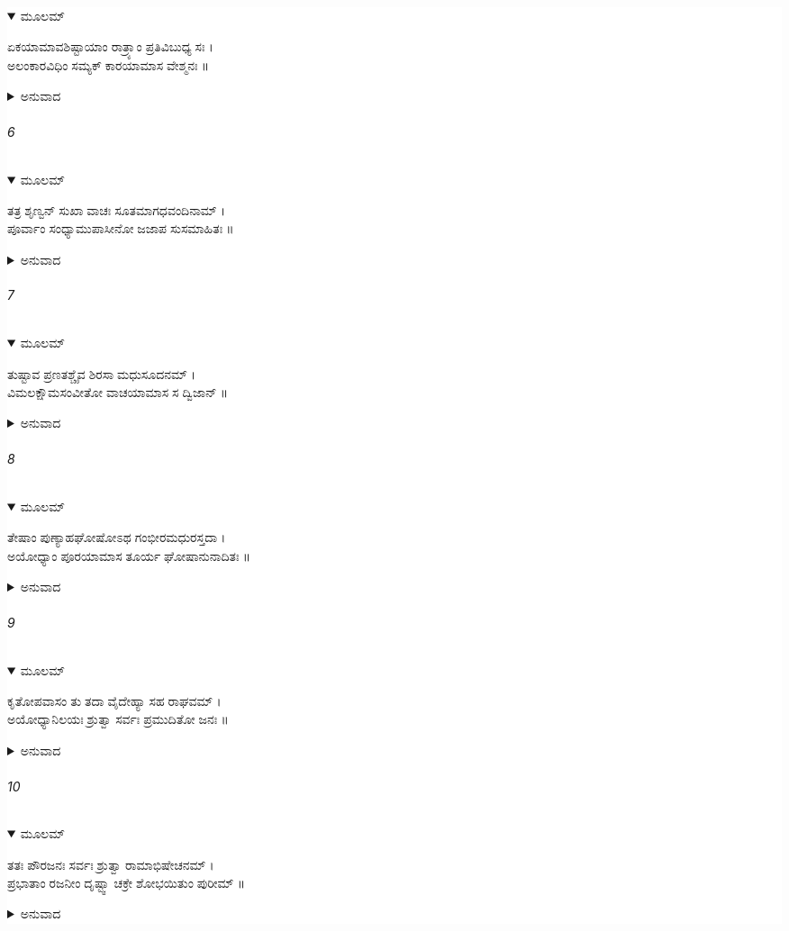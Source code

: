 <details open><summary>ಮೂಲಮ್</summary>

ಏಕಯಾಮಾವಶಿಷ್ಟಾಯಾಂ ರಾತ್ರ್ಯಾಂ ಪ್ರತಿವಿಬುಧ್ಯ ಸಃ ।  
ಅಲಂಕಾರವಿಧಿಂ ಸಮ್ಯಕ್ ಕಾರಯಾಮಾಸ ವೇಶ್ಮನಃ ॥
</details>

<details><summary>ಅನುವಾದ</summary></details>

###### 6


<details open><summary>ಮೂಲಮ್</summary>

ತತ್ರ ಶೃಣ್ವನ್ ಸುಖಾ ವಾಚಃ ಸೂತಮಾಗಧವಂದಿನಾಮ್ ।  
ಪೂರ್ವಾಂ ಸಂಧ್ಯಾಮುಪಾಸೀನೋ ಜಜಾಪ ಸುಸಮಾಹಿತಃ ॥
</details>

<details><summary>ಅನುವಾದ</summary></details>

###### 7


<details open><summary>ಮೂಲಮ್</summary>

ತುಷ್ಟಾವ ಪ್ರಣತಶ್ಚೈವ ಶಿರಸಾ ಮಧುಸೂದನಮ್ ।  
ವಿಮಲಕ್ಷೌಮಸಂವೀತೋ ವಾಚಯಾಮಾಸ ಸ ದ್ವಿಜಾನ್ ॥
</details>

<details><summary>ಅನುವಾದ</summary></details>

###### 8


<details open><summary>ಮೂಲಮ್</summary>

ತೇಷಾಂ ಪುಣ್ಯಾಹಘೋಷೋಽಥ ಗಂಭೀರಮಧುರಸ್ತದಾ ।  
ಅಯೋಧ್ಯಾಂ ಪೂರಯಾಮಾಸ ತೂರ್ಯ ಘೋಷಾನುನಾದಿತಃ ॥
</details>

<details><summary>ಅನುವಾದ</summary></details>

###### 9


<details open><summary>ಮೂಲಮ್</summary>

ಕೃತೋಪವಾಸಂ ತು ತದಾ ವೈದೇಹ್ಯಾ ಸಹ ರಾಘವಮ್ ।  
ಅಯೋಧ್ಯಾನಿಲಯಃ ಶ್ರುತ್ವಾ ಸರ್ವಃ ಪ್ರಮುದಿತೋ ಜನಃ ॥
</details>

<details><summary>ಅನುವಾದ</summary></details>

###### 10


<details open><summary>ಮೂಲಮ್</summary>

ತತಃ ಪೌರಜನಃ ಸರ್ವಃ ಶ್ರುತ್ವಾ ರಾಮಾಭಿಷೇಚನಮ್ ।  
ಪ್ರಭಾತಾಂ ರಜನೀಂ ದೃಷ್ಟ್ವಾ ಚಕ್ರೇ ಶೋಭಯಿತುಂ ಪುರೀಮ್ ॥
</details>

<details><summary>ಅನುವಾದ</summary></details>

